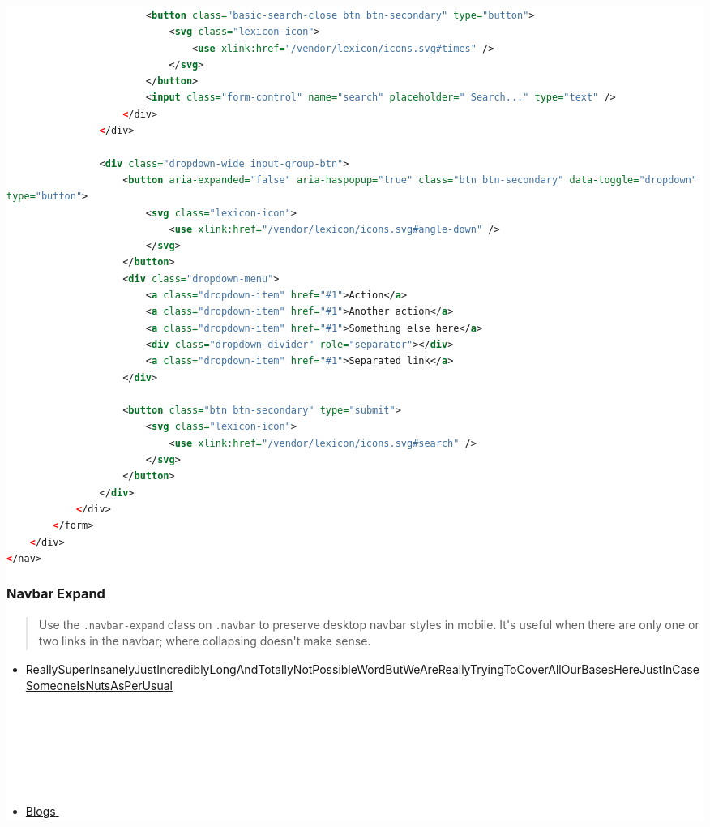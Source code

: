 ```xml
						<button class="basic-search-close btn btn-secondary" type="button">
							<svg class="lexicon-icon">
								<use xlink:href="/vendor/lexicon/icons.svg#times" />
							</svg>
						</button>
						<input class="form-control" name="search" placeholder=" Search..." type="text" />
					</div>
				</div>

				<div class="dropdown-wide input-group-btn">
					<button aria-expanded="false" aria-haspopup="true" class="btn btn-secondary" data-toggle="dropdown" type="button">
						<svg class="lexicon-icon">
							<use xlink:href="/vendor/lexicon/icons.svg#angle-down" />
						</svg>
					</button>
					<div class="dropdown-menu">
						<a class="dropdown-item" href="#1">Action</a>
						<a class="dropdown-item" href="#1">Another action</a>
						<a class="dropdown-item" href="#1">Something else here</a>
						<div class="dropdown-divider" role="separator"></div>
						<a class="dropdown-item" href="#1">Separated link</a>
					</div>

					<button class="btn btn-secondary" type="submit">
						<svg class="lexicon-icon">
							<use xlink:href="/vendor/lexicon/icons.svg#search" />
						</svg>
					</button>
				</div>
			</div>
		</form>
	</div>
</nav>
```

</article>

<article id="4">

### Navbar Expand

> Use the `.navbar-expand` class on `.navbar` to preserve desktop navbar styles in mobile. It's useful when there are only one or two links in the navbar; where collapsing doesn't make sense.

<nav class="collapse-basic-search collapse-basic-search-transparent navbar navbar-expand" data-toggle="collapsible-search">
	<ul class="navbar-nav">
		<li class="nav-item">
			<a class="active nav-link" href="#1">
				<span class="navbar-text-truncate">ReallySuperInsanelyJustIncrediblyLongAndTotallyNotPossibleWordButWeAreReallyTryingToCoverAllOurBasesHereJustInCaseSomeoneIsNutsAsPerUsual</span>
			</a>
		</li>
		<li class="dropdown nav-item">
			<a aria-expanded="false" aria-haspopup="true" class="dropdown-toggle nav-link" data-toggle="dropdown" href="#1">
				<span class="navbar-text-truncate">Blogs</span>
				<svg aria-hidden="true" class="lexicon-icon lexicon-icon-caret-bottom">
					<use xlink:href="/vendor/lexicon/icons.svg#caret-bottom" />
				</svg>
			</a>
			<div aria-labelledby="dropdownMenu" class="dropdown-menu">